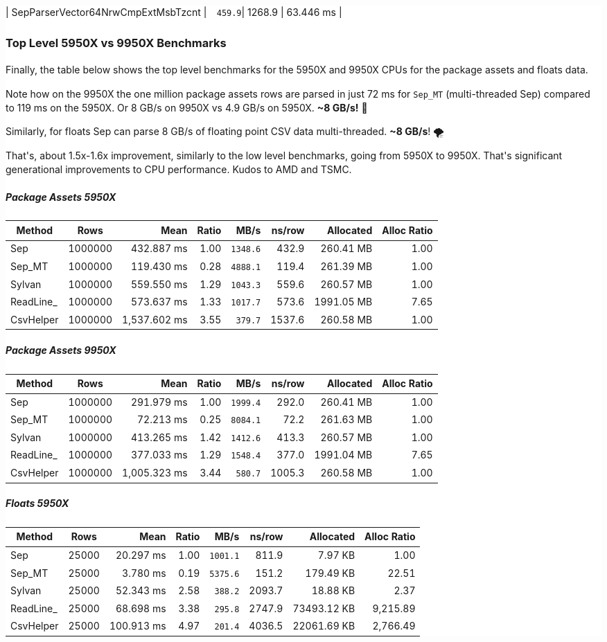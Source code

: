 | SepParserVector64NrwCmpExtMsbTzcnt     |`  459.9`| 1268.9 | 63.446 ms |

### Top Level 5950X vs 9950X Benchmarks

Finally, the table below shows the top level benchmarks for the 5950X and 9950X
CPUs for the package assets and floats data.

Note how on the 9950X the one million package assets rows are parsed in just 72
ms for `Sep_MT` (multi-threaded Sep) compared to 119 ms on the 5950X. Or 8 GB/s
on 9950X vs 4.9 GB/s on 5950X. **~8 GB/s!** 🚀 

Similarly, for floats Sep can parse 8 GB/s of floating point CSV data
multi-threaded. **~8 GB/s**! 🌪

That's, about 1.5x-1.6x improvement, similarly to the low level benchmarks,
going from 5950X to 9950X. That's significant generational improvements to CPU
performance. Kudos to AMD and TSMC.

##### Package Assets 5950X

| Method    | Rows    | Mean         | Ratio | MB/s   | ns/row | Allocated  | Alloc Ratio |
|---------- |-------- |-------------:|------:|-------:|-------:|-----------:|------------:|
| Sep       | 1000000 |   432.887 ms |  1.00 |`1348.6`|  432.9 |  260.41 MB |        1.00 |
| Sep_MT    | 1000000 |   119.430 ms |  0.28 |`4888.1`|  119.4 |  261.39 MB |        1.00 |
| Sylvan    | 1000000 |   559.550 ms |  1.29 |`1043.3`|  559.6 |  260.57 MB |        1.00 |
| ReadLine_ | 1000000 |   573.637 ms |  1.33 |`1017.7`|  573.6 | 1991.05 MB |        7.65 |
| CsvHelper | 1000000 | 1,537.602 ms |  3.55 |` 379.7`| 1537.6 |  260.58 MB |        1.00 |

##### Package Assets 9950X

| Method    | Rows    | Mean         | Ratio | MB/s   | ns/row | Allocated  | Alloc Ratio |
|---------- |-------- |-------------:|------:|-------:|-------:|-----------:|------------:|
| Sep       | 1000000 |   291.979 ms |  1.00 |`1999.4`|  292.0 |  260.41 MB |        1.00 |
| Sep_MT    | 1000000 |    72.213 ms |  0.25 |`8084.1`|   72.2 |  261.63 MB |        1.00 |
| Sylvan    | 1000000 |   413.265 ms |  1.42 |`1412.6`|  413.3 |  260.57 MB |        1.00 |
| ReadLine_ | 1000000 |   377.033 ms |  1.29 |`1548.4`|  377.0 | 1991.04 MB |        7.65 |
| CsvHelper | 1000000 | 1,005.323 ms |  3.44 |` 580.7`| 1005.3 |  260.58 MB |        1.00 |

##### Floats 5950X

| Method    | Rows  | Mean       | Ratio | MB/s    | ns/row | Allocated   | Alloc Ratio |
|---------- |------ |-----------:|------:|--------:|-------:|------------:|------------:|
| Sep       | 25000 |  20.297 ms |  1.00 |`1001.1`|  811.9 |     7.97 KB |        1.00 |
| Sep_MT    | 25000 |   3.780 ms |  0.19 |`5375.6`|  151.2 |   179.49 KB |       22.51 |
| Sylvan    | 25000 |  52.343 ms |  2.58 |` 388.2`| 2093.7 |    18.88 KB |        2.37 |
| ReadLine_ | 25000 |  68.698 ms |  3.38 |` 295.8`| 2747.9 | 73493.12 KB |    9,215.89 |
| CsvHelper | 25000 | 100.913 ms |  4.97 |` 201.4`| 4036.5 | 22061.69 KB |    2,766.49 |

